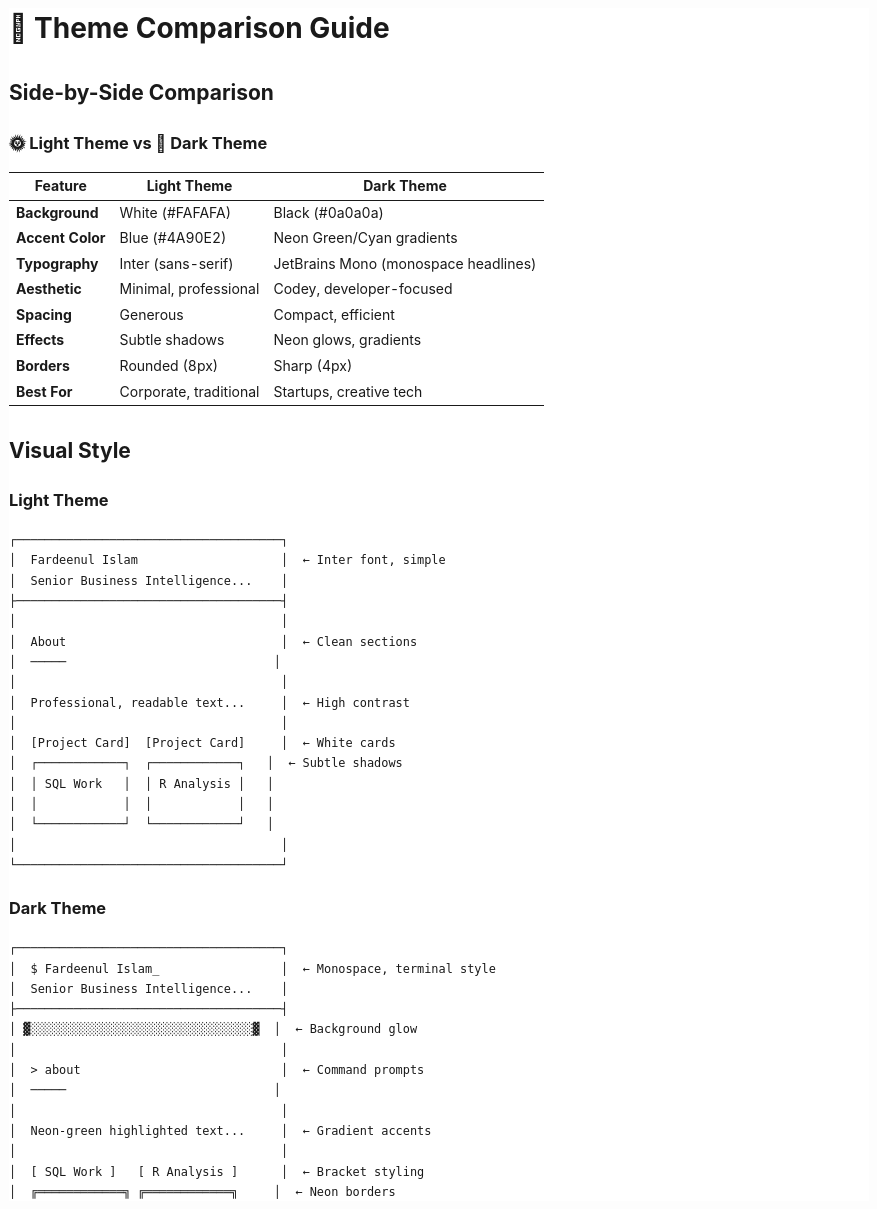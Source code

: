 # 🎨 Theme Comparison Guide

## Side-by-Side Comparison

### 🌞 Light Theme vs 🌙 Dark Theme

| Feature | Light Theme | Dark Theme |
|---------|------------|------------|
| **Background** | White (#FAFAFA) | Black (#0a0a0a) |
| **Accent Color** | Blue (#4A90E2) | Neon Green/Cyan gradients |
| **Typography** | Inter (sans-serif) | JetBrains Mono (monospace headlines) |
| **Aesthetic** | Minimal, professional | Codey, developer-focused |
| **Spacing** | Generous | Compact, efficient |
| **Effects** | Subtle shadows | Neon glows, gradients |
| **Borders** | Rounded (8px) | Sharp (4px) |
| **Best For** | Corporate, traditional | Startups, creative tech |

## Visual Style

### Light Theme
```
┌─────────────────────────────────────┐
│  Fardeenul Islam                    │  ← Inter font, simple
│  Senior Business Intelligence...    │
├─────────────────────────────────────┤
│                                     │
│  About                              │  ← Clean sections
│  ─────                             │
│                                     │
│  Professional, readable text...     │  ← High contrast
│                                     │
│  [Project Card]  [Project Card]     │  ← White cards
│  ┌────────────┐  ┌────────────┐   │  ← Subtle shadows
│  │ SQL Work   │  │ R Analysis │   │
│  │            │  │            │   │
│  └────────────┘  └────────────┘   │
│                                     │
└─────────────────────────────────────┘
```

### Dark Theme
```
┌─────────────────────────────────────┐
│  $ Fardeenul Islam_                 │  ← Monospace, terminal style
│  Senior Business Intelligence...    │
├─────────────────────────────────────┤
│ ▓░░░░░░░░░░░░░░░░░░░░░░░░░░░░░░░▓  │  ← Background glow
│                                     │
│  > about                            │  ← Command prompts
│  ─────                             │
│                                     │
│  Neon-green highlighted text...     │  ← Gradient accents
│                                     │
│  [ SQL Work ]   [ R Analysis ]      │  ← Bracket styling
│  ╔════════════╗ ╔════════════╗     │  ← Neon borders
```